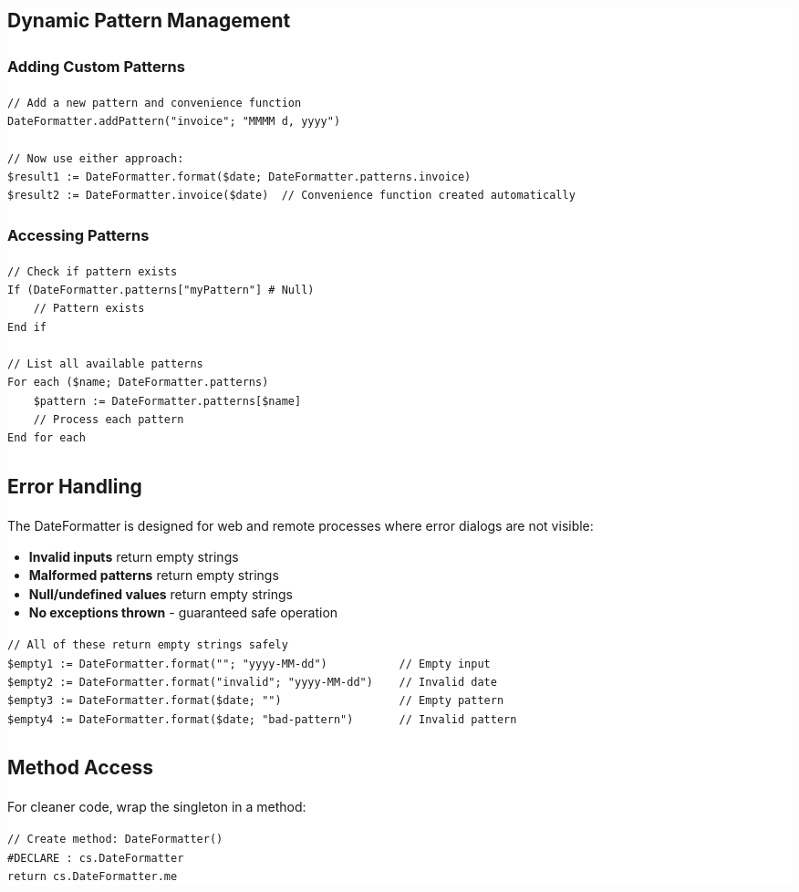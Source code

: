 ## Dynamic Pattern Management

### Adding Custom Patterns

```4d
// Add a new pattern and convenience function
DateFormatter.addPattern("invoice"; "MMMM d, yyyy")

// Now use either approach:
$result1 := DateFormatter.format($date; DateFormatter.patterns.invoice)
$result2 := DateFormatter.invoice($date)  // Convenience function created automatically
```

### Accessing Patterns

```4d
// Check if pattern exists
If (DateFormatter.patterns["myPattern"] # Null)
    // Pattern exists
End if

// List all available patterns
For each ($name; DateFormatter.patterns)
    $pattern := DateFormatter.patterns[$name]
    // Process each pattern
End for each
```

## Error Handling

The DateFormatter is designed for web and remote processes where error dialogs are not visible:

- **Invalid inputs** return empty strings
- **Malformed patterns** return empty strings  
- **Null/undefined values** return empty strings
- **No exceptions thrown** - guaranteed safe operation

```4d
// All of these return empty strings safely
$empty1 := DateFormatter.format(""; "yyyy-MM-dd")           // Empty input
$empty2 := DateFormatter.format("invalid"; "yyyy-MM-dd")    // Invalid date
$empty3 := DateFormatter.format($date; "")                  // Empty pattern
$empty4 := DateFormatter.format($date; "bad-pattern")       // Invalid pattern
```

## Method Access

For cleaner code, wrap the singleton in a method:

```4d
// Create method: DateFormatter()
#DECLARE : cs.DateFormatter
return cs.DateFormatter.me
```
